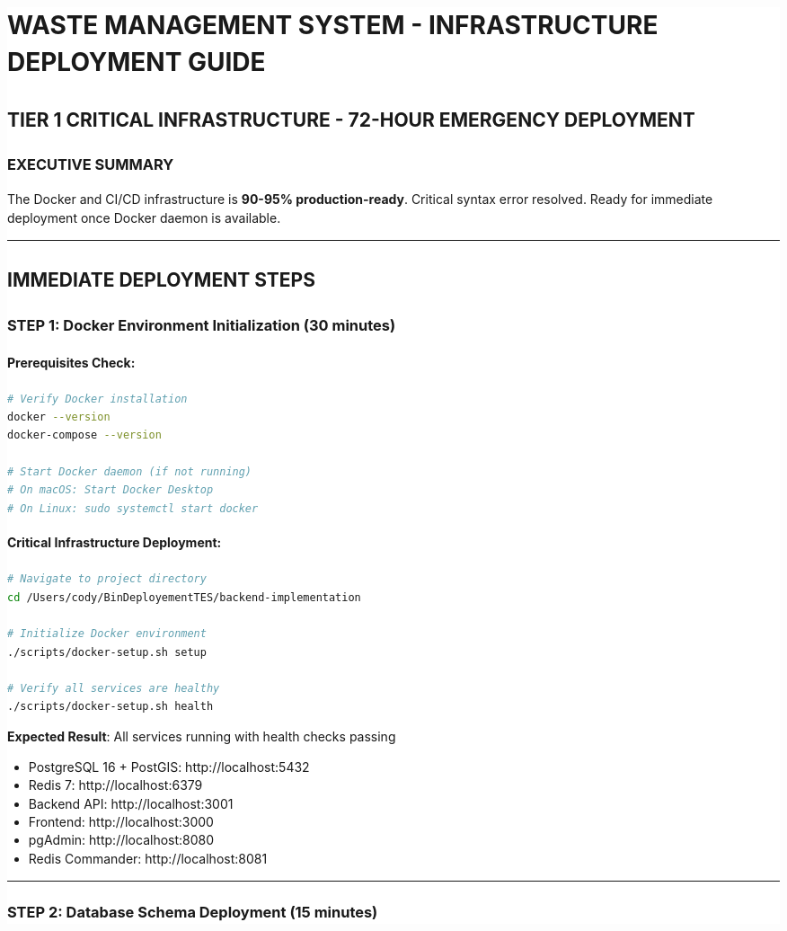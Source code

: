 # WASTE MANAGEMENT SYSTEM - INFRASTRUCTURE DEPLOYMENT GUIDE

## TIER 1 CRITICAL INFRASTRUCTURE - 72-HOUR EMERGENCY DEPLOYMENT

### EXECUTIVE SUMMARY
The Docker and CI/CD infrastructure is **90-95% production-ready**. Critical syntax error resolved. Ready for immediate deployment once Docker daemon is available.

---

## IMMEDIATE DEPLOYMENT STEPS

### STEP 1: Docker Environment Initialization (30 minutes)

#### Prerequisites Check:
```bash
# Verify Docker installation
docker --version
docker-compose --version

# Start Docker daemon (if not running)
# On macOS: Start Docker Desktop
# On Linux: sudo systemctl start docker
```

#### Critical Infrastructure Deployment:
```bash
# Navigate to project directory
cd /Users/cody/BinDeployementTES/backend-implementation

# Initialize Docker environment
./scripts/docker-setup.sh setup

# Verify all services are healthy
./scripts/docker-setup.sh health
```

**Expected Result**: All services running with health checks passing
- PostgreSQL 16 + PostGIS: http://localhost:5432
- Redis 7: http://localhost:6379  
- Backend API: http://localhost:3001
- Frontend: http://localhost:3000
- pgAdmin: http://localhost:8080
- Redis Commander: http://localhost:8081

---

### STEP 2: Database Schema Deployment (15 minutes)

